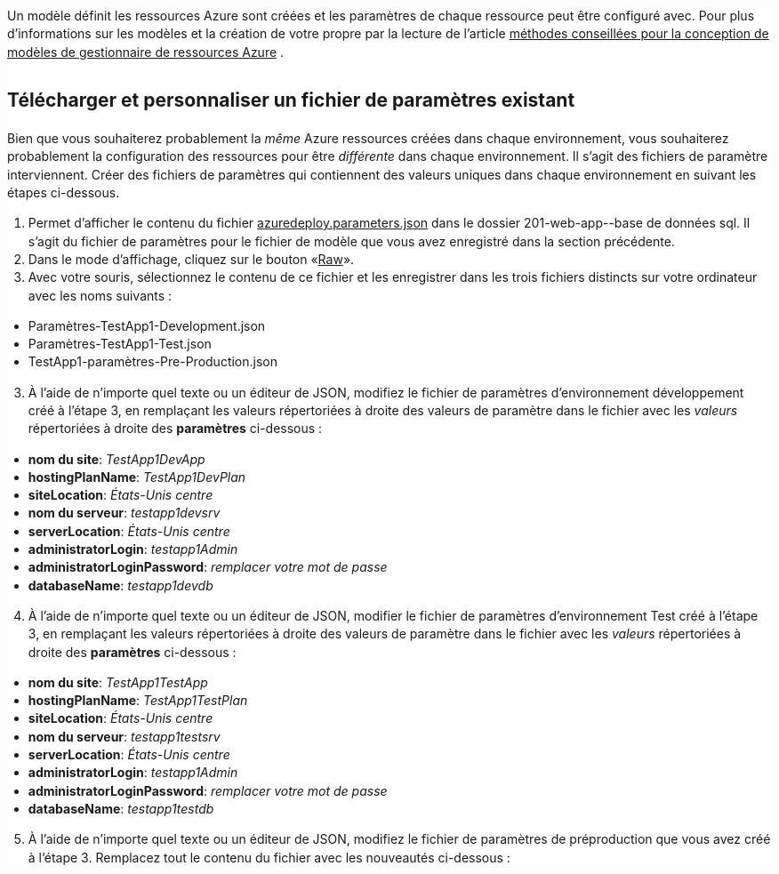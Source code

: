Un modèle définit les ressources Azure sont créées et les paramètres de chaque ressource peut être configuré avec. Pour plus d’informations sur les modèles et la création de votre propre par la lecture de l’article [méthodes conseillées pour la conception de modèles de gestionnaire de ressources Azure](best-practices-resource-manager-design-templates.md) .

## <a name="download-and-customize-an-existing-parameter-file"></a>Télécharger et personnaliser un fichier de paramètres existant

Bien que vous souhaiterez probablement la *même* Azure ressources créées dans chaque environnement, vous souhaiterez probablement la configuration des ressources pour être *différente* dans chaque environnement.  Il s’agit des fichiers de paramètre interviennent. Créer des fichiers de paramètres qui contiennent des valeurs uniques dans chaque environnement en suivant les étapes ci-dessous.   

1. Permet d’afficher le contenu du fichier [azuredeploy.parameters.json](https://github.com/Azure/azure-quickstart-templates/tree/3f24f7b7e1e377538d1d548eaa6eab2851a21810/201-web-app-sql-database/azuredeploy.parameters.json) dans le dossier 201-web-app--base de données sql. Il s’agit du fichier de paramètres pour le fichier de modèle que vous avez enregistré dans la section précédente. 
2. Dans le mode d’affichage, cliquez sur le bouton «[Raw](https://raw.githubusercontent.com/Azure/azure-quickstart-templates/3f24f7b7e1e377538d1d548eaa6eab2851a21810/201-web-app-sql-database/azuredeploy.parameters.json)». 
3. Avec votre souris, sélectionnez le contenu de ce fichier et les enregistrer dans les trois fichiers distincts sur votre ordinateur avec les noms suivants :
 - Paramètres-TestApp1-Development.json
 - Paramètres-TestApp1-Test.json
 - TestApp1-paramètres-Pre-Production.json

3. À l’aide de n’importe quel texte ou un éditeur de JSON, modifiez le fichier de paramètres d’environnement développement créé à l’étape 3, en remplaçant les valeurs répertoriées à droite des valeurs de paramètre dans le fichier avec les *valeurs* répertoriées à droite des **paramètres** ci-dessous : 
 - **nom du site**: *TestApp1DevApp*
 - **hostingPlanName**: *TestApp1DevPlan*
 - **siteLocation**: *États-Unis centre*
 - **nom du serveur**: *testapp1devsrv*
 - **serverLocation**: *États-Unis centre*
 - **administratorLogin**: *testapp1Admin*
 - **administratorLoginPassword**: *remplacer votre mot de passe*
 - **databaseName**: *testapp1devdb*

4. À l’aide de n’importe quel texte ou un éditeur de JSON, modifier le fichier de paramètres d’environnement Test créé à l’étape 3, en remplaçant les valeurs répertoriées à droite des valeurs de paramètre dans le fichier avec les *valeurs* répertoriées à droite des **paramètres** ci-dessous :
 - **nom du site**: *TestApp1TestApp*
 - **hostingPlanName**: *TestApp1TestPlan*
 - **siteLocation**: *États-Unis centre*
 - **nom du serveur**: *testapp1testsrv*
 - **serverLocation**: *États-Unis centre*
 - **administratorLogin**: *testapp1Admin*
 - **administratorLoginPassword**: *remplacer votre mot de passe*
 - **databaseName**: *testapp1testdb*

5. À l’aide de n’importe quel texte ou un éditeur de JSON, modifiez le fichier de paramètres de préproduction que vous avez créé à l’étape 3.  Remplacez tout le contenu du fichier avec les nouveautés ci-dessous :
